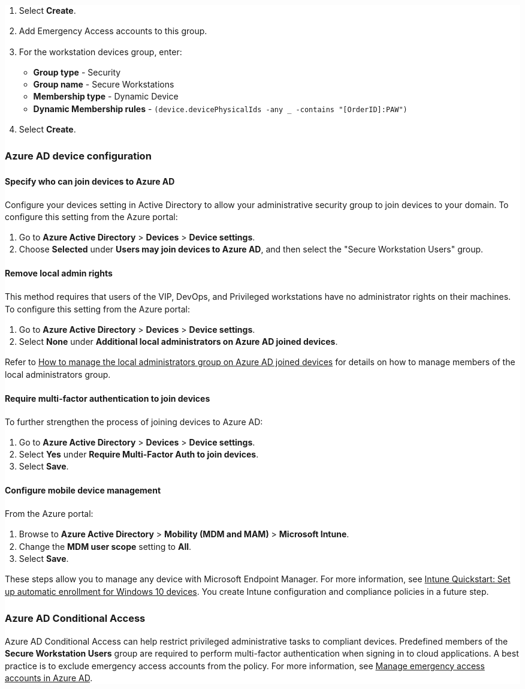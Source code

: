 1. Select **Create**.
1. Add Emergency Access accounts to this group.
1. For the workstation devices group, enter:

   * **Group type** - Security
   * **Group name** - Secure Workstations
   * **Membership type** - Dynamic Device
   * **Dynamic Membership rules** - `(device.devicePhysicalIds -any _ -contains "[OrderID]:PAW")`

1. Select **Create**.

### Azure AD device configuration

#### Specify who can join devices to Azure AD

Configure your devices setting in Active Directory to allow your administrative security group to join devices to your domain. To configure this setting from the Azure portal:

1. Go to **Azure Active Directory** > **Devices** > **Device settings**.
1. Choose **Selected** under **Users may join devices to Azure AD**, and then select the "Secure Workstation Users" group.

#### Remove local admin rights

This method requires that users of the VIP, DevOps, and Privileged workstations have no administrator rights on their machines. To configure this setting from the Azure portal:

1. Go to **Azure Active Directory** > **Devices** > **Device settings**.
1. Select **None** under **Additional local administrators on Azure AD joined devices**.

Refer to [How to manage the local administrators group on Azure AD joined devices](/azure/active-directory/devices/assign-local-admin) for details on how to manage members of the local administrators group.

#### Require multi-factor authentication to join devices

To further strengthen the process of joining devices to Azure AD:

1. Go to **Azure Active Directory** > **Devices** > **Device settings**.
1. Select **Yes** under **Require Multi-Factor Auth to join devices**.
1. Select **Save**.

#### Configure mobile device management

From the Azure portal:

1. Browse to **Azure Active Directory** > **Mobility (MDM and MAM)** > **Microsoft Intune**.
1. Change the **MDM user scope** setting to **All**.
1. Select **Save**.

These steps allow you to manage any device with Microsoft Endpoint Manager. For more information, see [Intune Quickstart: Set up automatic enrollment for Windows 10 devices](/Intune/quickstart-setup-auto-enrollment). You create Intune configuration and compliance policies in a future step.

### Azure AD Conditional Access

Azure AD Conditional Access can help restrict privileged administrative tasks to compliant devices. Predefined members of the **Secure Workstation Users** group are required to perform multi-factor authentication when signing in to cloud applications. A best practice is to exclude emergency access accounts from the policy. For more information, see [Manage emergency access accounts in Azure AD](/azure/active-directory/roles/security-emergency-access).
